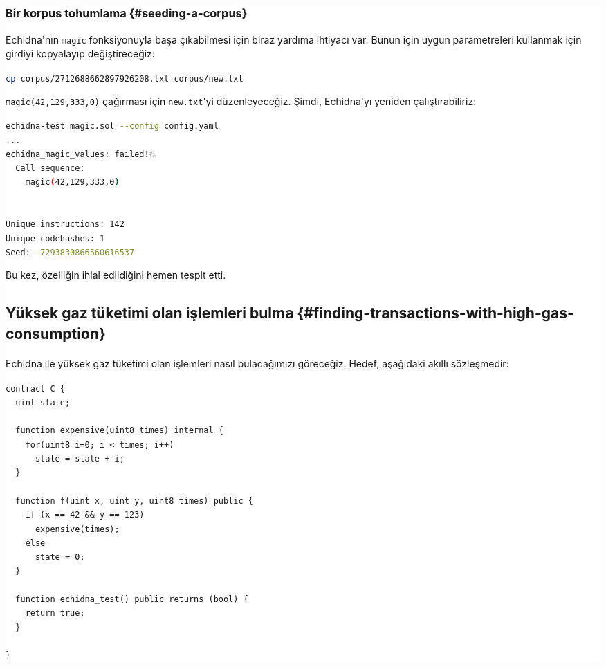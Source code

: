 ### Bir korpus tohumlama {#seeding-a-corpus}

Echidna'nın `magic` fonksiyonuyla başa çıkabilmesi için biraz yardıma ihtiyacı var. Bunun için uygun parametreleri kullanmak için girdiyi kopyalayıp değiştireceğiz:

```bash
cp corpus/2712688662897926208.txt corpus/new.txt
```

`magic(42,129,333,0)` çağırması için `new.txt`'yi düzenleyeceğiz. Şimdi, Echidna'yı yeniden çalıştırabiliriz:

```bash
echidna-test magic.sol --config config.yaml
...
echidna_magic_values: failed!💥
  Call sequence:
    magic(42,129,333,0)


Unique instructions: 142
Unique codehashes: 1
Seed: -7293830866560616537

```

Bu kez, özelliğin ihlal edildiğini hemen tespit etti.

## Yüksek gaz tüketimi olan işlemleri bulma {#finding-transactions-with-high-gas-consumption}

Echidna ile yüksek gaz tüketimi olan işlemleri nasıl bulacağımızı göreceğiz. Hedef, aşağıdaki akıllı sözleşmedir:

```solidity
contract C {
  uint state;

  function expensive(uint8 times) internal {
    for(uint8 i=0; i < times; i++)
      state = state + i;
  }

  function f(uint x, uint y, uint8 times) public {
    if (x == 42 && y == 123)
      expensive(times);
    else
      state = 0;
  }

  function echidna_test() public returns (bool) {
    return true;
  }

}
```
